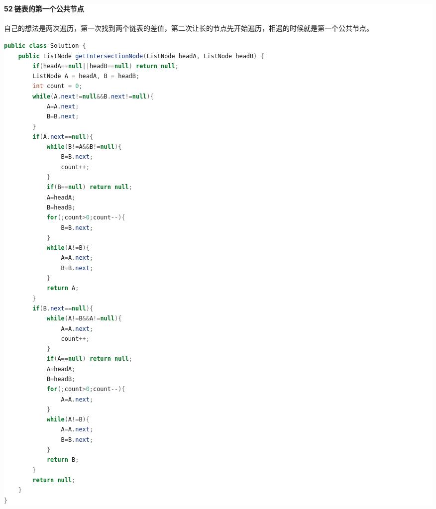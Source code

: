 #### 52 链表的第一个公共节点

自己的想法是两次遍历，第一次找到两个链表的差值，第二次让长的节点先开始遍历，相遇的时候就是第一个公共节点。

```Java
public class Solution {
    public ListNode getIntersectionNode(ListNode headA, ListNode headB) {
        if(headA==null||headB==null) return null;
        ListNode A = headA, B = headB;
        int count = 0;
        while(A.next!=null&&B.next!=null){
            A=A.next;
            B=B.next;
        }
        if(A.next==null){
            while(B!=A&&B!=null){
                B=B.next;
                count++;
            }
            if(B==null) return null;
            A=headA;
            B=headB;
            for(;count>0;count--){
                B=B.next;
            }
            while(A!=B){
                A=A.next;
                B=B.next;
            }
            return A;
        }
        if(B.next==null){
            while(A!=B&&A!=null){
                A=A.next;
                count++;
            }
            if(A==null) return null;
            A=headA;
            B=headB;
            for(;count>0;count--){
                A=A.next;
            }
            while(A!=B){
                A=A.next;
                B=B.next;
            }
            return B;
        }
        return null;
    }
}
```
